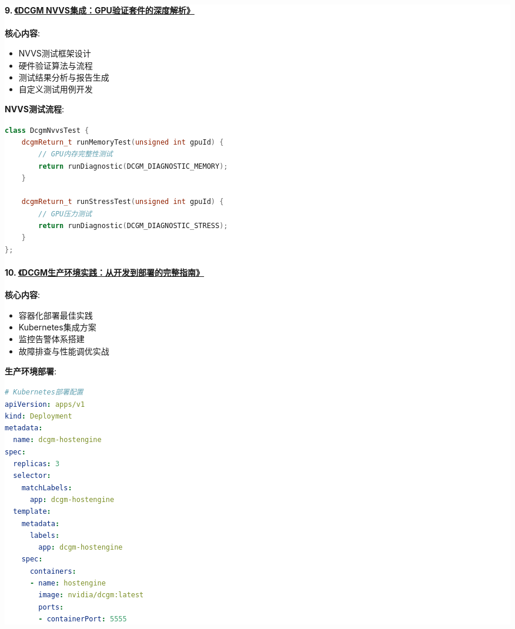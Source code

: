 #### 9. [《DCGM NVVS集成：GPU验证套件的深度解析》](./blog-09-dcgm-nvvs-integration.md)
**核心内容**:
- NVVS测试框架设计
- 硬件验证算法与流程
- 测试结果分析与报告生成
- 自定义测试用例开发

**NVVS测试流程**:
```cpp
class DcgmNvvsTest {
    dcgmReturn_t runMemoryTest(unsigned int gpuId) {
        // GPU内存完整性测试
        return runDiagnostic(DCGM_DIAGNOSTIC_MEMORY);
    }

    dcgmReturn_t runStressTest(unsigned int gpuId) {
        // GPU压力测试
        return runDiagnostic(DCGM_DIAGNOSTIC_STRESS);
    }
};
```

#### 10. [《DCGM生产环境实践：从开发到部署的完整指南》](./blog-10-dcgm-production-deployment.md)
**核心内容**:
- 容器化部署最佳实践
- Kubernetes集成方案
- 监控告警体系搭建
- 故障排查与性能调优实战

**生产环境部署**:
```yaml
# Kubernetes部署配置
apiVersion: apps/v1
kind: Deployment
metadata:
  name: dcgm-hostengine
spec:
  replicas: 3
  selector:
    matchLabels:
      app: dcgm-hostengine
  template:
    metadata:
      labels:
        app: dcgm-hostengine
    spec:
      containers:
      - name: hostengine
        image: nvidia/dcgm:latest
        ports:
        - containerPort: 5555
```
